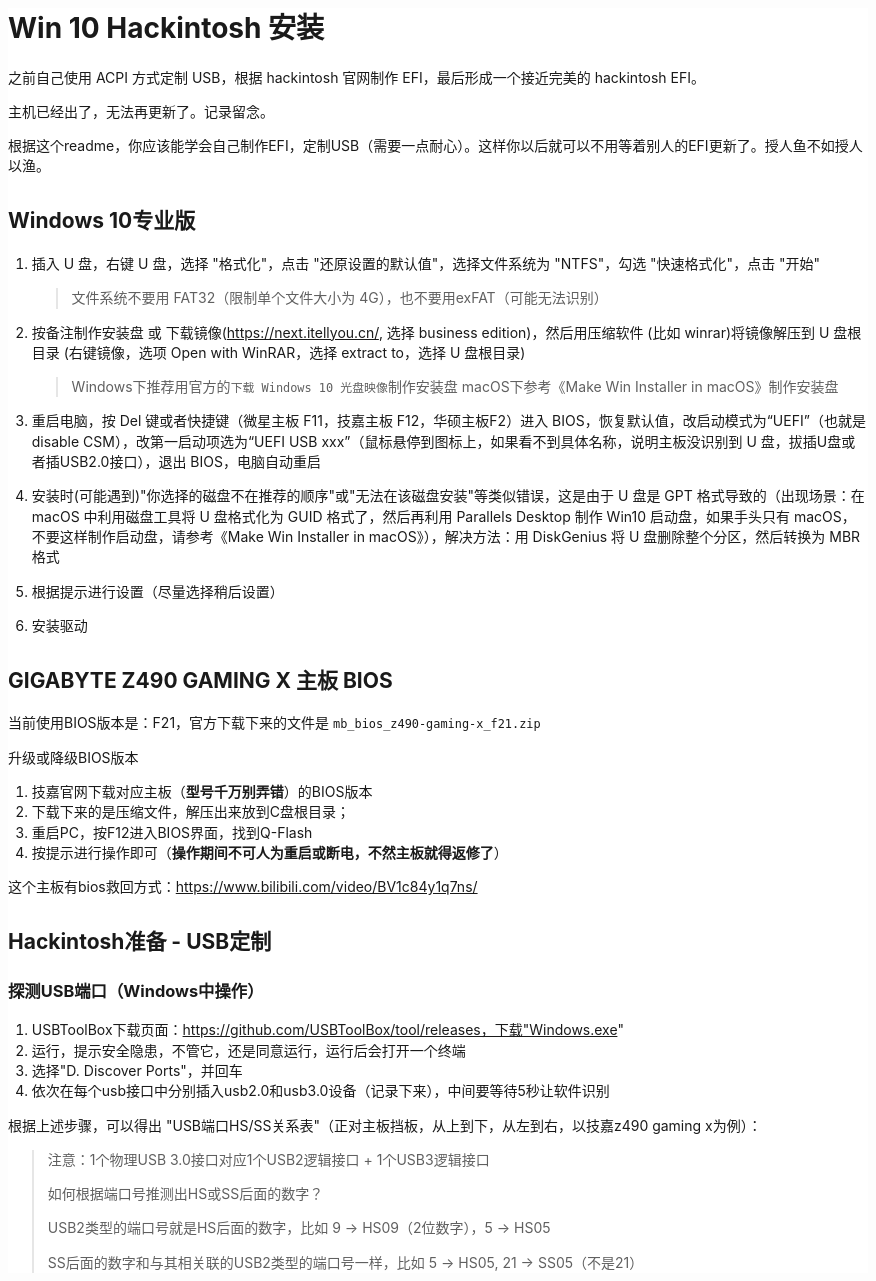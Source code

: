 # Win 10 Hackintosh 安装

之前自己使用 ACPI 方式定制 USB，根据 hackintosh 官网制作 EFI，最后形成一个接近完美的 hackintosh EFI。

主机已经出了，无法再更新了。记录留念。

根据这个readme，你应该能学会自己制作EFI，定制USB（需要一点耐心）。这样你以后就可以不用等着别人的EFI更新了。授人鱼不如授人以渔。

## Windows 10专业版

1. 插入 U 盘，右键 U 盘，选择 "格式化"，点击 "还原设置的默认值"，选择文件系统为 "NTFS"，勾选 "快速格式化"，点击 "开始"
   > 文件系统不要用 FAT32（限制单个文件大小为 4G），也不要用exFAT（可能无法识别）

1. 按备注制作安装盘 或 下载镜像(<https://next.itellyou.cn/>, 选择 business edition)，然后用压缩软件 (比如 winrar)将镜像解压到 U 盘根目录 (右键镜像，选项 Open with WinRAR，选择 extract to，选择 U 盘根目录)
   > Windows下推荐用官方的`下载 Windows 10 光盘映像`制作安装盘
   > macOS下参考《Make Win Installer in macOS》制作安装盘

1. 重启电脑，按 Del 键或者快捷键（微星主板 F11，技嘉主板 F12，华硕主板F2）进入 BIOS，恢复默认值，改启动模式为“UEFI”（也就是disable CSM），改第一启动项选为“UEFI USB xxx”（鼠标悬停到图标上，如果看不到具体名称，说明主板没识别到 U 盘，拔插U盘或者插USB2.0接口），退出 BIOS，电脑自动重启

1. 安装时(可能遇到)"你选择的磁盘不在推荐的顺序"或"无法在该磁盘安装"等类似错误，这是由于 U 盘是 GPT 格式导致的（出现场景：在 macOS 中利用磁盘工具将 U 盘格式化为 GUID 格式了，然后再利用 Parallels Desktop 制作 Win10 启动盘，如果手头只有 macOS，不要这样制作启动盘，请参考《Make Win Installer in macOS》），解决方法：用 DiskGenius 将 U 盘删除整个分区，然后转换为 MBR 格式

1. 根据提示进行设置（尽量选择稍后设置）

1. 安装驱动

## GIGABYTE Z490 GAMING X 主板 BIOS

当前使用BIOS版本是：F21，官方下载下来的文件是 `mb_bios_z490-gaming-x_f21.zip`

升级或降级BIOS版本

1. 技嘉官网下载对应主板（**型号千万别弄错**）的BIOS版本
1. 下载下来的是压缩文件，解压出来放到C盘根目录；
1. 重启PC，按F12进入BIOS界面，找到Q-Flash
1. 按提示进行操作即可（**操作期间不可人为重启或断电，不然主板就得返修了**）

这个主板有bios救回方式：https://www.bilibili.com/video/BV1c84y1q7ns/

## Hackintosh准备 - USB定制

### **探测USB端口（Windows中操作）**

1. USBToolBox下载页面：https://github.com/USBToolBox/tool/releases，下载"Windows.exe"
1. 运行，提示安全隐患，不管它，还是同意运行，运行后会打开一个终端
1. 选择"D.  Discover Ports"，并回车
1. 依次在每个usb接口中分别插入usb2.0和usb3.0设备（记录下来），中间要等待5秒让软件识别

根据上述步骤，可以得出 "USB端口HS/SS关系表"（正对主板挡板，从上到下，从左到右，以技嘉z490 gaming x为例）：

> 注意：1个物理USB 3.0接口对应1个USB2逻辑接口 + 1个USB3逻辑接口
>
> 如何根据端口号推测出HS或SS后面的数字？
>
> USB2类型的端口号就是HS后面的数字，比如 9 -> HS09（2位数字），5 -> HS05
>
> SS后面的数字和与其相关联的USB2类型的端口号一样，比如 5 -> HS05, 21 -> SS05（不是21）
